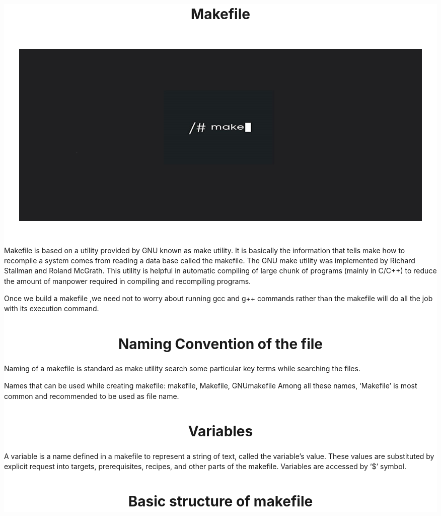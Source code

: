 <h1 align="center">Makefile</h1>


<p align="center">
  <img src="/blogs/img/makefile/mlogo.png" height=400 width=800>
</p>
  
                                                            
Makefile is based on a utility provided by GNU known as make utility. It is basically the information that tells make how to recompile a system comes from reading a data base called the makefile. The GNU make utility was implemented by Richard Stallman and Roland McGrath. This utility is helpful in automatic compiling of large chunk of programs (mainly in C/C++) to reduce the amount of manpower required in compiling and recompiling programs.

Once we build a makefile ,we need not to worry about running gcc and g++ commands rather than the makefile will do all the job with its execution command.


<h1 align="center">Naming Convention of the file</h1>


Naming of a makefile is standard as make utility search some particular key terms while searching the files.

Names that can be used while creating makefile: makefile, Makefile, GNUmakefile
Among all these names, ‘Makefile’ is most common and recommended to be used as file name.


<h1 align="center">Variables</h1>


A variable is a name defined in a makefile to represent a string of text, called the variable’s value. These values are substituted by explicit request into targets, prerequisites, recipes, and other parts of the makefile. 
Variables are accessed by ‘$’ symbol.


<h1 align="center">Basic structure of makefile</h1>

